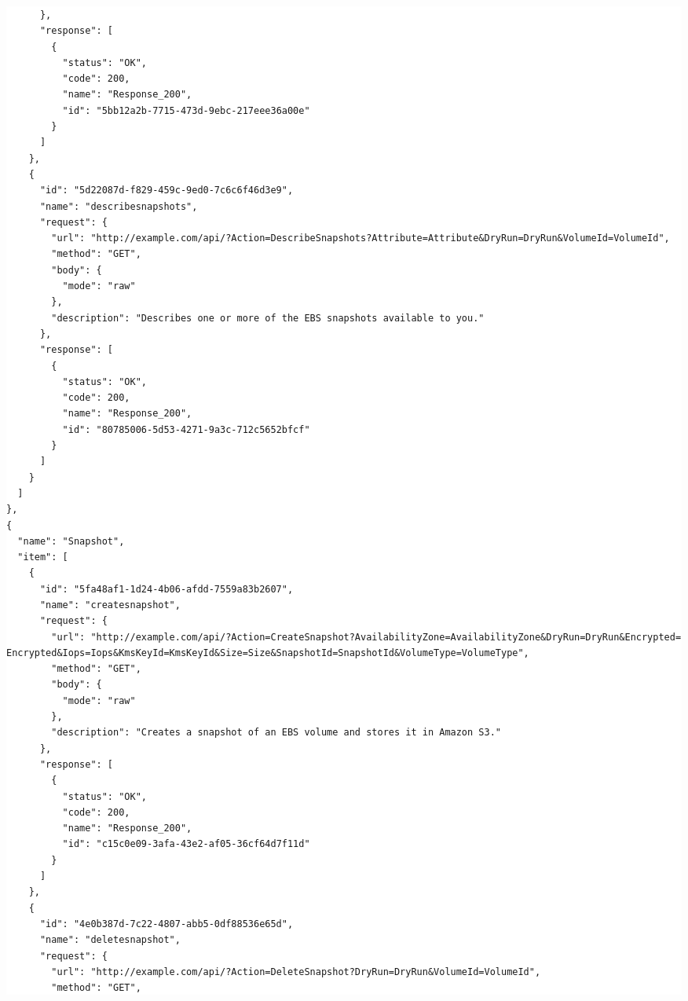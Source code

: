           },
          "response": [
            {
              "status": "OK",
              "code": 200,
              "name": "Response_200",
              "id": "5bb12a2b-7715-473d-9ebc-217eee36a00e"
            }
          ]
        },
        {
          "id": "5d22087d-f829-459c-9ed0-7c6c6f46d3e9",
          "name": "describesnapshots",
          "request": {
            "url": "http://example.com/api/?Action=DescribeSnapshots?Attribute=Attribute&DryRun=DryRun&VolumeId=VolumeId",
            "method": "GET",
            "body": {
              "mode": "raw"
            },
            "description": "Describes one or more of the EBS snapshots available to you."
          },
          "response": [
            {
              "status": "OK",
              "code": 200,
              "name": "Response_200",
              "id": "80785006-5d53-4271-9a3c-712c5652bfcf"
            }
          ]
        }
      ]
    },
    {
      "name": "Snapshot",
      "item": [
        {
          "id": "5fa48af1-1d24-4b06-afdd-7559a83b2607",
          "name": "createsnapshot",
          "request": {
            "url": "http://example.com/api/?Action=CreateSnapshot?AvailabilityZone=AvailabilityZone&DryRun=DryRun&Encrypted=Encrypted&Iops=Iops&KmsKeyId=KmsKeyId&Size=Size&SnapshotId=SnapshotId&VolumeType=VolumeType",
            "method": "GET",
            "body": {
              "mode": "raw"
            },
            "description": "Creates a snapshot of an EBS volume and stores it in Amazon S3."
          },
          "response": [
            {
              "status": "OK",
              "code": 200,
              "name": "Response_200",
              "id": "c15c0e09-3afa-43e2-af05-36cf64d7f11d"
            }
          ]
        },
        {
          "id": "4e0b387d-7c22-4807-abb5-0df88536e65d",
          "name": "deletesnapshot",
          "request": {
            "url": "http://example.com/api/?Action=DeleteSnapshot?DryRun=DryRun&VolumeId=VolumeId",
            "method": "GET",